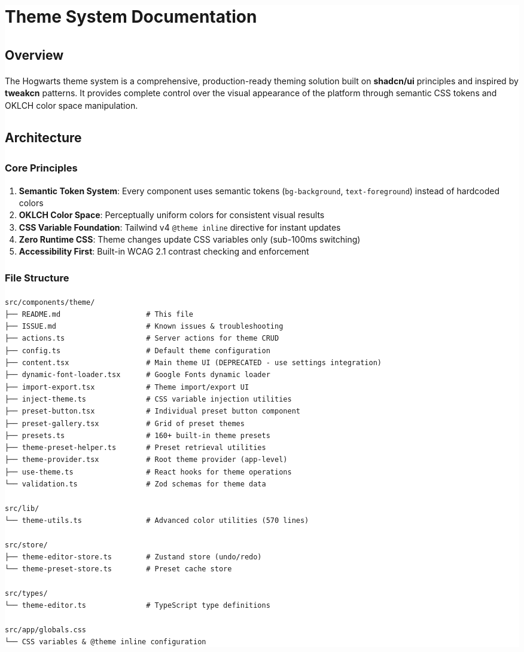 # Theme System Documentation

## Overview

The Hogwarts theme system is a comprehensive, production-ready theming solution built on **shadcn/ui** principles and inspired by **tweakcn** patterns. It provides complete control over the visual appearance of the platform through semantic CSS tokens and OKLCH color space manipulation.

## Architecture

### Core Principles

1. **Semantic Token System**: Every component uses semantic tokens (`bg-background`, `text-foreground`) instead of hardcoded colors
2. **OKLCH Color Space**: Perceptually uniform colors for consistent visual results
3. **CSS Variable Foundation**: Tailwind v4 `@theme inline` directive for instant updates
4. **Zero Runtime CSS**: Theme changes update CSS variables only (sub-100ms switching)
5. **Accessibility First**: Built-in WCAG 2.1 contrast checking and enforcement

### File Structure

```
src/components/theme/
├── README.md                    # This file
├── ISSUE.md                     # Known issues & troubleshooting
├── actions.ts                   # Server actions for theme CRUD
├── config.ts                    # Default theme configuration
├── content.tsx                  # Main theme UI (DEPRECATED - use settings integration)
├── dynamic-font-loader.tsx      # Google Fonts dynamic loader
├── import-export.tsx            # Theme import/export UI
├── inject-theme.ts              # CSS variable injection utilities
├── preset-button.tsx            # Individual preset button component
├── preset-gallery.tsx           # Grid of preset themes
├── presets.ts                   # 160+ built-in theme presets
├── theme-preset-helper.ts       # Preset retrieval utilities
├── theme-provider.tsx           # Root theme provider (app-level)
├── use-theme.ts                 # React hooks for theme operations
└── validation.ts                # Zod schemas for theme data

src/lib/
└── theme-utils.ts               # Advanced color utilities (570 lines)

src/store/
├── theme-editor-store.ts        # Zustand store (undo/redo)
└── theme-preset-store.ts        # Preset cache store

src/types/
└── theme-editor.ts              # TypeScript type definitions

src/app/globals.css
└── CSS variables & @theme inline configuration
```
